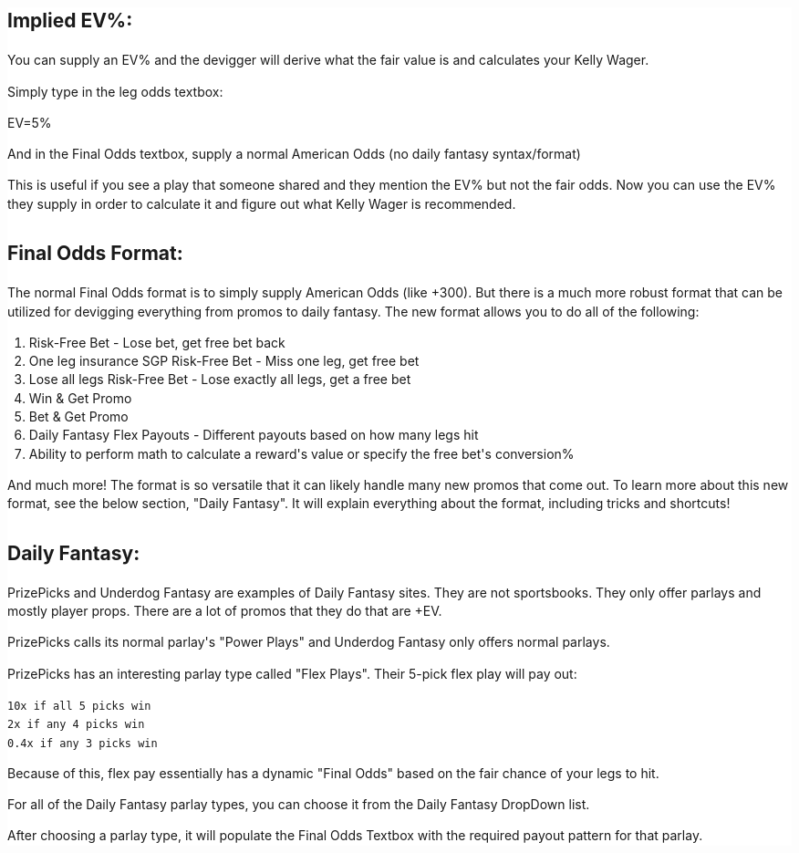 ## Implied EV%:

You can supply an EV% and the devigger will derive what the fair value is and calculates your Kelly Wager.

Simply type in the leg odds textbox:

EV=5%

And in the Final Odds textbox, supply a normal American Odds (no daily fantasy syntax/format)

This is useful if you see a play that someone shared and  they mention the EV% but not the fair odds.
Now you can use the EV% they supply in order to calculate it and figure out what Kelly Wager is recommended.

## Final Odds Format:

The normal Final Odds format is to simply supply American Odds (like +300).
But there is a much more robust format that can be utilized for devigging everything from promos to daily fantasy. The new format allows you to do all of the following:

1. Risk-Free Bet - Lose bet, get free bet back
2. One leg insurance SGP Risk-Free Bet - Miss one leg, get free bet
3. Lose all legs Risk-Free Bet - Lose exactly all legs, get a free bet
4. Win & Get Promo
5. Bet & Get Promo
6. Daily Fantasy Flex Payouts - Different payouts based on how many legs hit
7. Ability to perform math to calculate a reward's value or specify the free bet's conversion%

And much more! The format is so versatile that it can likely handle many new promos that come out.
To learn more about this new format, see the below section, "Daily Fantasy". It will explain everything about the format, including tricks and shortcuts!

## Daily Fantasy:

PrizePicks and Underdog Fantasy are examples of Daily Fantasy sites. They are not sportsbooks.
They only offer parlays and mostly player props. There are a lot of promos that they do that are +EV.

PrizePicks calls its normal parlay's "Power Plays" and Underdog Fantasy only offers normal parlays.

PrizePicks has an interesting parlay type called "Flex Plays". Their 5-pick flex play will pay out:

    10x if all 5 picks win
    2x if any 4 picks win
    0.4x if any 3 picks win

Because of this, flex pay essentially has a dynamic "Final Odds" based on the fair chance of your legs to hit.

For all of the Daily Fantasy parlay types, you can choose it from the Daily Fantasy DropDown list.

After  choosing a parlay type, it will populate the Final Odds Textbox with the required payout pattern for that parlay.

